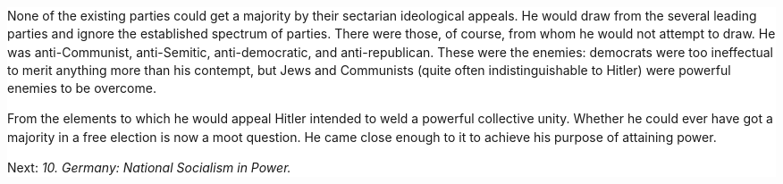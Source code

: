 None of the existing parties could get a majority by their sectarian ideological
appeals. He would draw from the several leading parties and ignore the
established spectrum of parties. There were those, of course, from whom he would
not attempt to draw. He was anti-Communist, anti-Semitic, anti-democratic, and
anti-republican. These were the enemies: democrats were too ineffectual to merit
anything more than his contempt, but Jews and Communists (quite often
indistinguishable to Hitler) were powerful enemies to be overcome.

From the elements to which he would appeal Hitler intended to weld a powerful
collective unity. Whether he could ever have got a majority in a free election
is now a moot question. He came close enough to it to achieve his purpose of
attaining power.

Next: *10. Germany: National Socialism in Power.*

[^9_1]: Clarence B. Carson, *The Flight from Reality* (Irvington, N. Y., FEE:
  1969), p.  302.

[^9_2]: Arnold *J.* Heidenheimer, *The Government of Germany* (New York: Thomas
  Y. Crowell, 1971, 3rd ed.), p. 4.

[^9_3]: R. R. Palmer and Joel Colton, A *History of the Modern World* (New York:
  Alfred A. Knopf, 1958, rev. ed.), pp. 759-60.

[^9_4]: Erich Eyck, A *History of the Weimar Republic,* II (Cambridge: Harvard
  University Press, 1963), p. 164.

[^9_5]: Robert Payne, *The Life and Death of Adolf Hitler* (New York: Praeger,
1973), p. 151.

[^9_6]: *lbid.,* pp. 161-62.

[^9_7]: See S. William Halperin, *Germany Tried Democracy* (New York: W. W.
  Norton, 1946), pp. 285-86.

